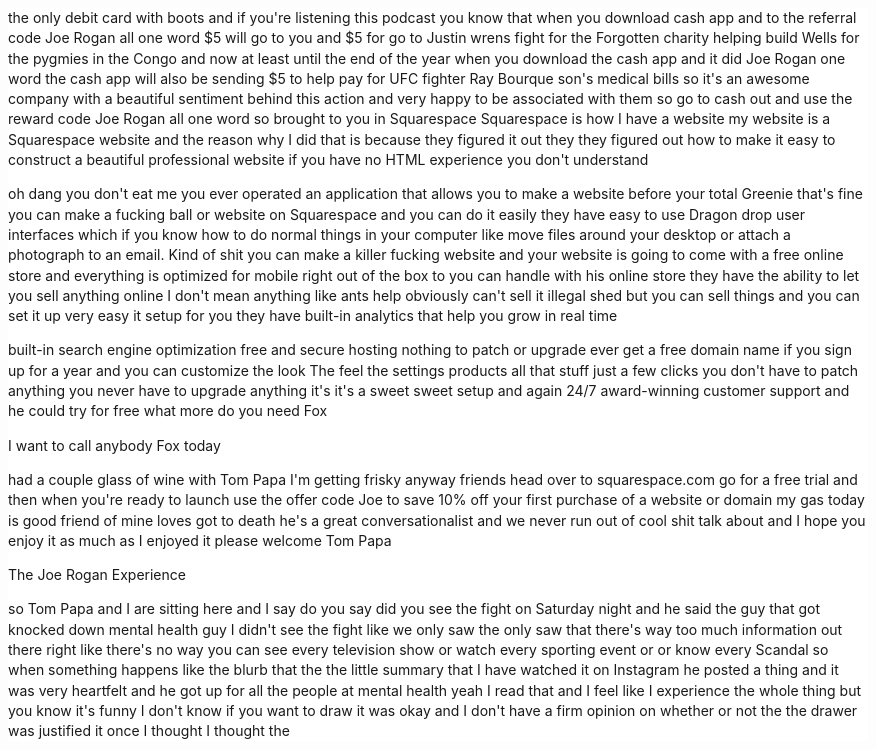 <timemark seconds="299" />

the only debit card with boots and if you're listening this podcast you know that when you download cash app and to the referral code Joe Rogan all one word $5 will go to you and $5 for go to Justin wrens fight for the Forgotten charity helping build Wells for the pygmies in the Congo and now at least until the end of the year when you download the cash app and it did Joe Rogan one word the cash app will also be sending $5 to help pay for UFC fighter Ray Bourque son's medical bills so it's an awesome company with a beautiful sentiment behind this action and very happy to be associated with them so go to cash out and use the reward code Joe Rogan all one word so brought to you in Squarespace Squarespace is how I have a website my website is a Squarespace website and the reason why I did that is because they figured it out they they figured out how to make it easy to construct a beautiful professional website if you have no HTML experience you don't understand

<timemark seconds="359" />

oh dang you don't eat me you ever operated an application that allows you to make a website before your total Greenie that's fine you can make a fucking ball or website on Squarespace and you can do it easily they have easy to use Dragon drop user interfaces which if you know how to do normal things in your computer like move files around your desktop or attach a photograph to an email. Kind of shit you can make a killer fucking website and your website is going to come with a free online store and everything is optimized for mobile right out of the box to you can handle with his online store they have the ability to let you sell anything online I don't mean anything like ants help obviously can't sell it illegal shed but you can sell things and you can set it up very easy it setup for you they have built-in analytics that help you grow in real time

<timemark seconds="413" />

built-in search engine optimization free and secure hosting nothing to patch or upgrade ever get a free domain name if you sign up for a year and you can customize the look The feel the settings products all that stuff just a few clicks you don't have to patch anything you never have to upgrade anything it's it's a sweet sweet setup and again 24/7 award-winning customer support and he could try for free what more do you need Fox

<timemark seconds="439" />

I want to call anybody Fox today

<timemark seconds="442" />

had a couple glass of wine with Tom Papa I'm getting frisky anyway friends head over to squarespace.com go for a free trial and then when you're ready to launch use the offer code Joe to save 10% off your first purchase of a website or domain my gas today is good friend of mine loves got to death he's a great conversationalist and we never run out of cool shit talk about and I hope you enjoy it as much as I enjoyed it please welcome Tom Papa

<timemark seconds="470" />

The Joe Rogan Experience

<timemark seconds="479" />

so Tom Papa and I are sitting here and I say do you say did you see the fight on Saturday night and he said the guy that got knocked down mental health guy I didn't see the fight like we only saw the only saw that there's way too much information out there right like there's no way you can see every television show or watch every sporting event or or know every Scandal so when something happens like the blurb that the the little summary that I have watched it on Instagram he posted a thing and it was very heartfelt and he got up for all the people at mental health yeah I read that and I feel like I experience the whole thing but you know it's funny I don't know if you want to draw it was okay and I don't have a firm opinion on whether or not the the drawer was justified it once I thought I thought the

